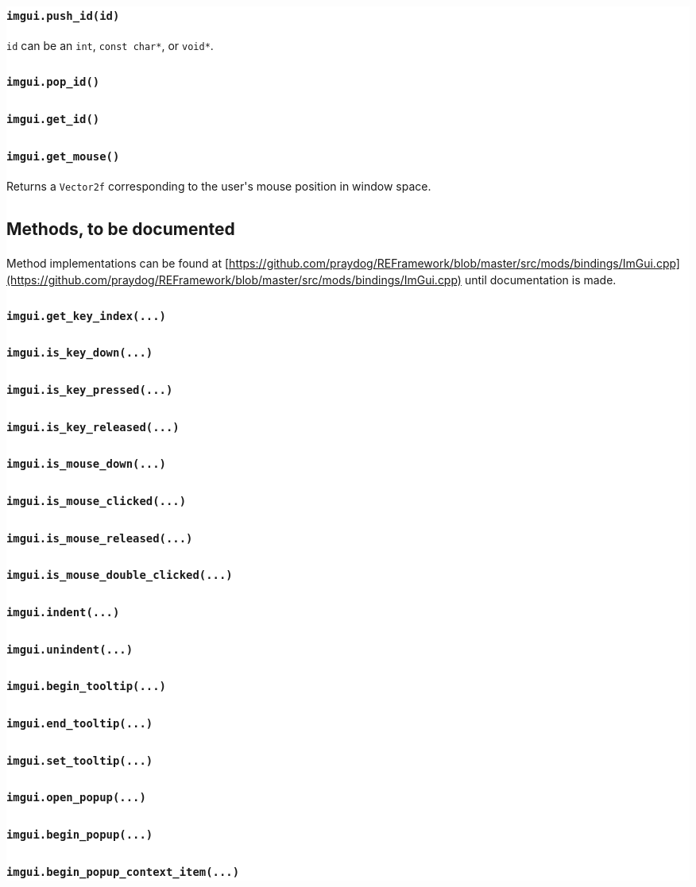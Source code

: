 ### `imgui.push_id(id)`
`id` can be an `int`, `const char*`, or `void*`.

### `imgui.pop_id()`

### `imgui.get_id()`

### `imgui.get_mouse()`
Returns a `Vector2f` corresponding to the user's mouse position in window space.

## Methods, to be documented
Method implementations can be found at [https://github.com/praydog/REFramework/blob/master/src/mods/bindings/ImGui.cpp](https://github.com/praydog/REFramework/blob/master/src/mods/bindings/ImGui.cpp) until documentation is made.

### `imgui.get_key_index(...)`

### `imgui.is_key_down(...)`

### `imgui.is_key_pressed(...)`

### `imgui.is_key_released(...)`

### `imgui.is_mouse_down(...)`

### `imgui.is_mouse_clicked(...)`

### `imgui.is_mouse_released(...)`

### `imgui.is_mouse_double_clicked(...)`

### `imgui.indent(...)`

### `imgui.unindent(...)`

### `imgui.begin_tooltip(...)`

### `imgui.end_tooltip(...)`

### `imgui.set_tooltip(...)`

### `imgui.open_popup(...)`

### `imgui.begin_popup(...)`

### `imgui.begin_popup_context_item(...)`
